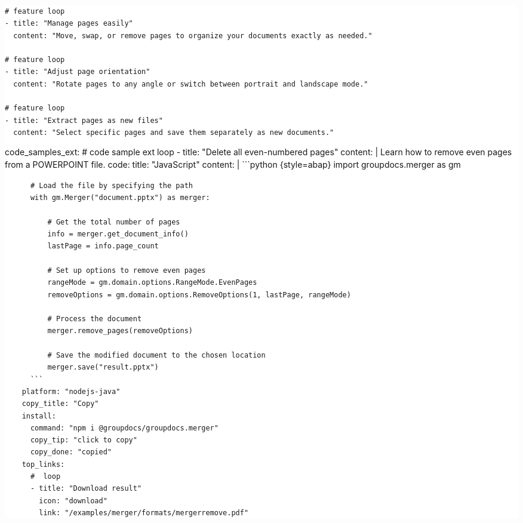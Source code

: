     # feature loop
    - title: "Manage pages easily"
      content: "Move, swap, or remove pages to organize your documents exactly as needed."

    # feature loop
    - title: "Adjust page orientation"
      content: "Rotate pages to any angle or switch between portrait and landscape mode."

    # feature loop
    - title: "Extract pages as new files"
      content: "Select specific pages and save them separately as new documents."
      
  code_samples_ext:
    # code sample ext loop
    - title: "Delete all even-numbered pages"
      content: |
        Learn how to remove even pages from a POWERPOINT file.
      code:
        title: "JavaScript"
        content: |
          ```python {style=abap}
          import groupdocs.merger as gm
          
          # Load the file by specifying the path
          with gm.Merger("document.pptx") as merger:
            
              # Get the total number of pages
              info = merger.get_document_info()
              lastPage = info.page_count

              # Set up options to remove even pages
              rangeMode = gm.domain.options.RangeMode.EvenPages
              removeOptions = gm.domain.options.RemoveOptions(1, lastPage, rangeMode)
          
              # Process the document
              merger.remove_pages(removeOptions)

              # Save the modified document to the chosen location
              merger.save("result.pptx")
          ```
        platform: "nodejs-java"
        copy_title: "Copy"
        install:
          command: "npm i @groupdocs/groupdocs.merger"
          copy_tip: "click to copy"
          copy_done: "copied"
        top_links:
          #  loop
          - title: "Download result"
            icon: "download"
            link: "/examples/merger/formats/mergerremove.pdf"